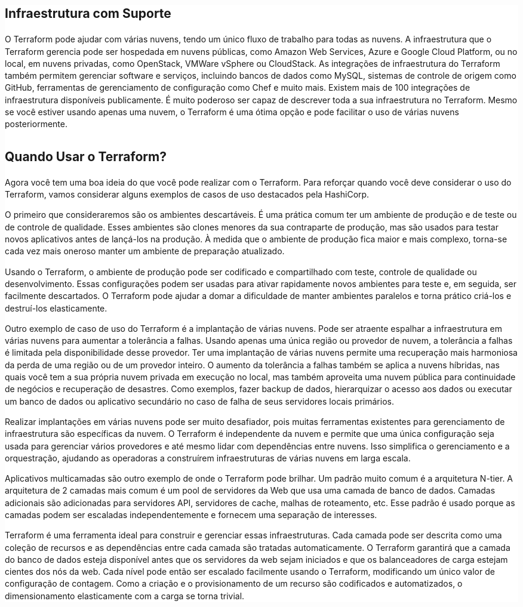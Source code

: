 ## Infraestrutura com Suporte

O Terraform pode ajudar com várias nuvens, tendo um único fluxo de trabalho para todas as nuvens. A infraestrutura que o Terraform gerencia pode ser hospedada em nuvens públicas, como Amazon Web Services, Azure e Google Cloud Platform, ou no local, em nuvens privadas, como OpenStack, VMWare vSphere ou CloudStack. As integrações de infraestrutura do Terraform também permitem gerenciar software e serviços, incluindo bancos de dados como MySQL, sistemas de controle de origem como GitHub, ferramentas de gerenciamento de configuração como Chef e muito mais. Existem mais de 100 integrações de infraestrutura disponíveis publicamente. É muito poderoso ser capaz de descrever toda a sua infraestrutura no Terraform. Mesmo se você estiver usando apenas uma nuvem, o Terraform é uma ótima opção e pode facilitar o uso de várias nuvens posteriormente.

## Quando Usar o Terraform?
Agora você tem uma boa ideia do que você pode realizar com o Terraform. Para reforçar quando você deve considerar o uso do Terraform, vamos considerar alguns exemplos de casos de uso destacados pela HashiCorp.

O primeiro que consideraremos são os ambientes descartáveis. É uma prática comum ter um ambiente de produção e de teste ou de controle de qualidade. Esses ambientes são clones menores da sua contraparte de produção, mas são usados ​​para testar novos aplicativos antes de lançá-los na produção. À medida que o ambiente de produção fica maior e mais complexo, torna-se cada vez mais oneroso manter um ambiente de preparação atualizado.

Usando o Terraform, o ambiente de produção pode ser codificado e compartilhado com teste, controle de qualidade ou desenvolvimento. Essas configurações podem ser usadas para ativar rapidamente novos ambientes para teste e, em seguida, ser facilmente descartados. O Terraform pode ajudar a domar a dificuldade de manter ambientes paralelos e torna prático criá-los e destruí-los elasticamente.

Outro exemplo de caso de uso do Terraform é a implantação de várias nuvens. Pode ser atraente espalhar a infraestrutura em várias nuvens para aumentar a tolerância a falhas. Usando apenas uma única região ou provedor de nuvem, a tolerância a falhas é limitada pela disponibilidade desse provedor. Ter uma implantação de várias nuvens permite uma recuperação mais harmoniosa da perda de uma região ou de um provedor inteiro. O aumento da tolerância a falhas também se aplica a nuvens híbridas, nas quais você tem a sua própria nuvem privada em execução no local, mas também aproveita uma nuvem pública para continuidade de negócios e recuperação de desastres. Como exemplos, fazer backup de dados, hierarquizar o acesso aos dados ou executar um banco de dados ou aplicativo secundário no caso de falha de seus servidores locais primários.

Realizar implantações em várias nuvens pode ser muito desafiador, pois muitas ferramentas existentes para gerenciamento de infraestrutura são específicas da nuvem. O Terraform é independente da nuvem e permite que uma única configuração seja usada para gerenciar vários provedores e até mesmo lidar com dependências entre nuvens. Isso simplifica o gerenciamento e a orquestração, ajudando as operadoras a construírem infraestruturas de várias nuvens em larga escala.

Aplicativos multicamadas são outro exemplo de onde o Terraform pode brilhar. Um padrão muito comum é a arquitetura N-tier. A arquitetura de 2 camadas mais comum é um pool de servidores da Web que usa uma camada de banco de dados. Camadas adicionais são adicionadas para servidores API, servidores de cache, malhas de roteamento, etc. Esse padrão é usado porque as camadas podem ser escaladas independentemente e fornecem uma separação de interesses.

Terraform é uma ferramenta ideal para construir e gerenciar essas infraestruturas. Cada camada pode ser descrita como uma coleção de recursos e as dependências entre cada camada são tratadas automaticamente. O Terraform garantirá que a camada do banco de dados esteja disponível antes que os servidores da web sejam iniciados e que os balanceadores de carga estejam cientes dos nós da web. Cada nível pode então ser escalado facilmente usando o Terraform, modificando um único valor de configuração de contagem. Como a criação e o provisionamento de um recurso são codificados e automatizados, o dimensionamento elasticamente com a carga se torna trivial.
